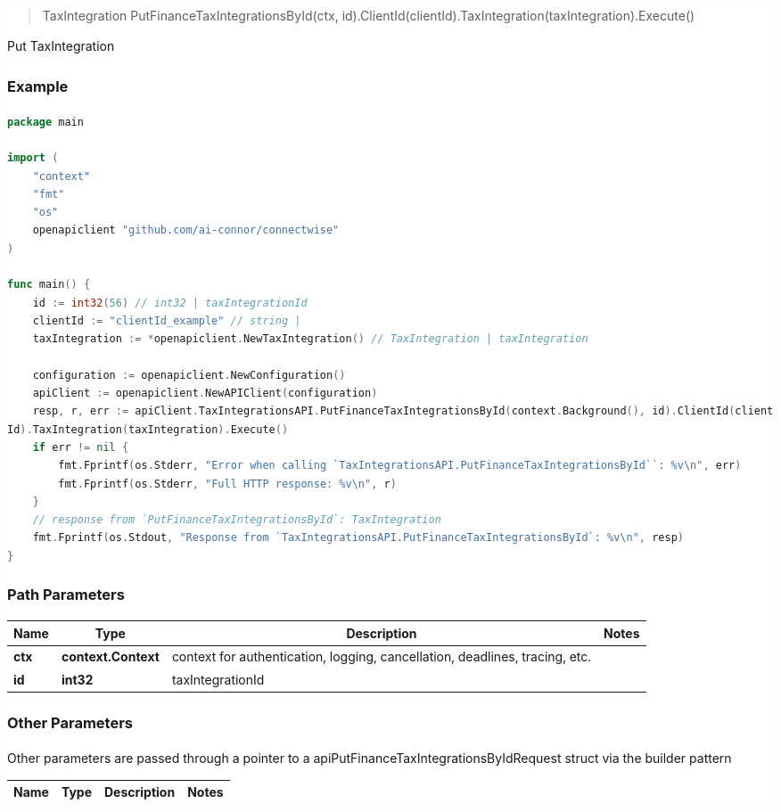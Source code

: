 > TaxIntegration PutFinanceTaxIntegrationsById(ctx, id).ClientId(clientId).TaxIntegration(taxIntegration).Execute()

Put TaxIntegration

### Example

```go
package main

import (
	"context"
	"fmt"
	"os"
	openapiclient "github.com/ai-connor/connectwise"
)

func main() {
	id := int32(56) // int32 | taxIntegrationId
	clientId := "clientId_example" // string | 
	taxIntegration := *openapiclient.NewTaxIntegration() // TaxIntegration | taxIntegration

	configuration := openapiclient.NewConfiguration()
	apiClient := openapiclient.NewAPIClient(configuration)
	resp, r, err := apiClient.TaxIntegrationsAPI.PutFinanceTaxIntegrationsById(context.Background(), id).ClientId(clientId).TaxIntegration(taxIntegration).Execute()
	if err != nil {
		fmt.Fprintf(os.Stderr, "Error when calling `TaxIntegrationsAPI.PutFinanceTaxIntegrationsById``: %v\n", err)
		fmt.Fprintf(os.Stderr, "Full HTTP response: %v\n", r)
	}
	// response from `PutFinanceTaxIntegrationsById`: TaxIntegration
	fmt.Fprintf(os.Stdout, "Response from `TaxIntegrationsAPI.PutFinanceTaxIntegrationsById`: %v\n", resp)
}
```

### Path Parameters


Name | Type | Description  | Notes
------------- | ------------- | ------------- | -------------
**ctx** | **context.Context** | context for authentication, logging, cancellation, deadlines, tracing, etc.
**id** | **int32** | taxIntegrationId | 

### Other Parameters

Other parameters are passed through a pointer to a apiPutFinanceTaxIntegrationsByIdRequest struct via the builder pattern


Name | Type | Description  | Notes
------------- | ------------- | ------------- | -------------
